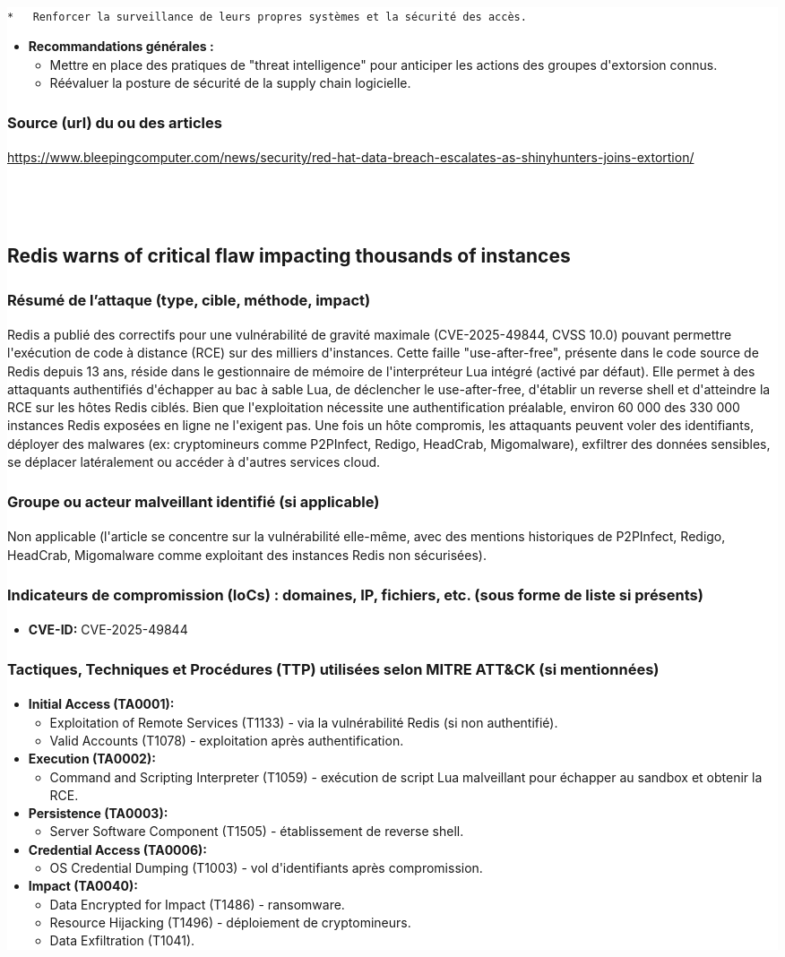     *   Renforcer la surveillance de leurs propres systèmes et la sécurité des accès.
*   **Recommandations générales :**
    *   Mettre en place des pratiques de "threat intelligence" pour anticiper les actions des groupes d'extorsion connus.
    *   Réévaluer la posture de sécurité de la supply chain logicielle.

### Source (url) du ou des articles
https://www.bleepingcomputer.com/news/security/red-hat-data-breach-escalates-as-shinyhunters-joins-extortion/

<br>
<br>

<div id="nouvelle-vulnerabilite-critique-redis-cve-2025-49844-affectant-des-milliers-dinstances"></div>

## Redis warns of critical flaw impacting thousands of instances

### Résumé de l’attaque (type, cible, méthode, impact)
Redis a publié des correctifs pour une vulnérabilité de gravité maximale (CVE-2025-49844, CVSS 10.0) pouvant permettre l'exécution de code à distance (RCE) sur des milliers d'instances. Cette faille "use-after-free", présente dans le code source de Redis depuis 13 ans, réside dans le gestionnaire de mémoire de l'interpréteur Lua intégré (activé par défaut). Elle permet à des attaquants authentifiés d'échapper au bac à sable Lua, de déclencher le use-after-free, d'établir un reverse shell et d'atteindre la RCE sur les hôtes Redis ciblés. Bien que l'exploitation nécessite une authentification préalable, environ 60 000 des 330 000 instances Redis exposées en ligne ne l'exigent pas. Une fois un hôte compromis, les attaquants peuvent voler des identifiants, déployer des malwares (ex: cryptomineurs comme P2PInfect, Redigo, HeadCrab, Migomalware), exfiltrer des données sensibles, se déplacer latéralement ou accéder à d'autres services cloud.

### Groupe ou acteur malveillant identifié (si applicable)
Non applicable (l'article se concentre sur la vulnérabilité elle-même, avec des mentions historiques de P2PInfect, Redigo, HeadCrab, Migomalware comme exploitant des instances Redis non sécurisées).

### Indicateurs de compromission (IoCs) : domaines, IP, fichiers, etc. (sous forme de liste si présents)
*   **CVE-ID:** CVE-2025-49844

### Tactiques, Techniques et Procédures (TTP) utilisées selon MITRE ATT&CK (si mentionnées)
*   **Initial Access (TA0001):**
    *   Exploitation of Remote Services (T1133) - via la vulnérabilité Redis (si non authentifié).
    *   Valid Accounts (T1078) - exploitation après authentification.
*   **Execution (TA0002):**
    *   Command and Scripting Interpreter (T1059) - exécution de script Lua malveillant pour échapper au sandbox et obtenir la RCE.
*   **Persistence (TA0003):**
    *   Server Software Component (T1505) - établissement de reverse shell.
*   **Credential Access (TA0006):**
    *   OS Credential Dumping (T1003) - vol d'identifiants après compromission.
*   **Impact (TA0040):**
    *   Data Encrypted for Impact (T1486) - ransomware.
    *   Resource Hijacking (T1496) - déploiement de cryptomineurs.
    *   Data Exfiltration (T1041).
